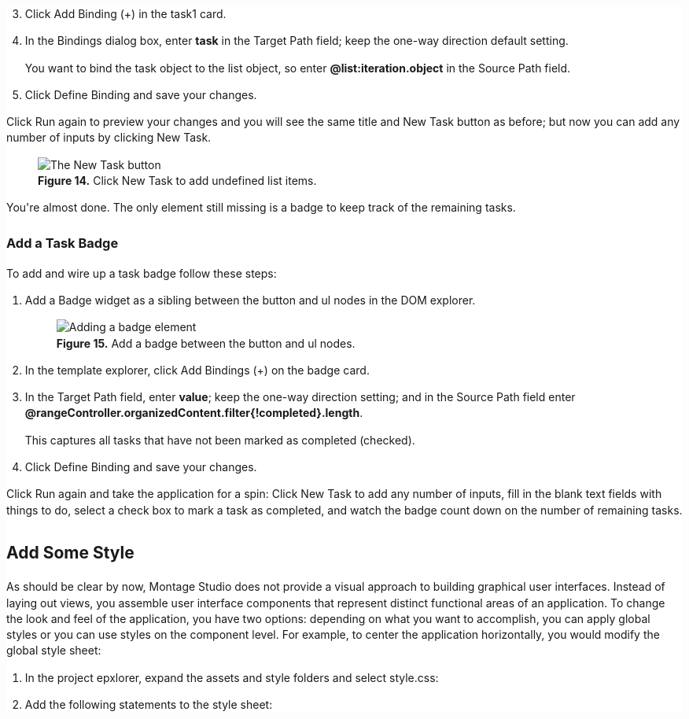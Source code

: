 3. Click Add Binding (+) in the task1 card.

4. In the Bindings dialog box, enter **task** in the Target Path field; keep the one-way direction default setting.

    You want to bind the task object to the list object, so enter **@list:iteration.object** in the Source Path field.

5. Click Define Binding and save your changes.

Click Run again to preview your changes and you will see the same title and New Task button as before; but now you can add any number of inputs by clicking New Task.

<figure>
    <img src="{{site.baseurl}}/images/montage-studio/tutorials/simple-to-do/fig14.png" alt="The New Task button" style="width: 225px;">
    <figcaption><strong>Figure 14.</strong> Click New Task to add undefined list items.</figcaption>
    </figure>

You're almost done. The only element still missing is a badge to keep track of the remaining tasks.

### Add a Task Badge

To add and wire up a task badge follow these steps:

1. Add a Badge widget as a sibling between the button and ul nodes in the DOM explorer.

    <figure>
        <img src="{{site.baseurl}}/images/montage-studio/tutorials/simple-to-do/fig15.jpg" alt="Adding a badge element" style="width: 250px;">
        <figcaption><strong>Figure 15.</strong> Add a badge between the button and ul nodes.</figcaption>
    </figure>

2. In the template explorer, click Add Bindings (+) on the badge card.

3. In the Target Path field, enter **value**; keep the one-way direction setting; and in the Source Path field enter **@rangeController.organizedContent.filter{!completed}.length**.

    This captures all tasks that have not been marked as completed (checked).

4. Click Define Binding and save your changes.

Click Run again and take the application for a spin: Click New Task to add any number of inputs, fill in the blank text fields with things to do, select a check box to mark a task as completed, and watch the badge count down on the number of remaining tasks.

## Add Some Style

As should be clear by now, Montage Studio does not provide a visual approach to building graphical user interfaces. Instead of laying out views, you assemble user interface components that represent distinct functional areas of an application. To change the look and feel of the application, you have two options: depending on what you want to accomplish, you can apply global styles or you can use styles on the component level. For example, to center the application horizontally, you would modify the global style sheet:

1. In the project epxlorer, expand the assets and style folders and select style.css:

2. Add the following statements to the style sheet:
